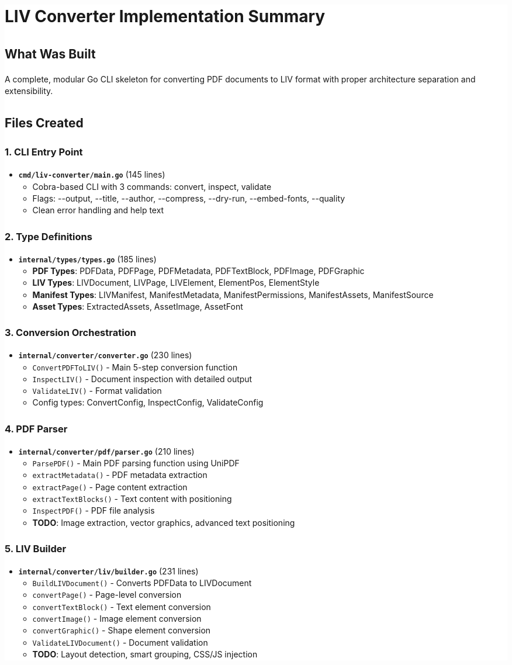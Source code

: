 # LIV Converter Implementation Summary

## What Was Built

A complete, modular Go CLI skeleton for converting PDF documents to LIV format with proper architecture separation and extensibility.

## Files Created

### 1. CLI Entry Point
- **`cmd/liv-converter/main.go`** (145 lines)
  - Cobra-based CLI with 3 commands: convert, inspect, validate
  - Flags: --output, --title, --author, --compress, --dry-run, --embed-fonts, --quality
  - Clean error handling and help text

### 2. Type Definitions
- **`internal/types/types.go`** (185 lines)
  - **PDF Types**: PDFData, PDFPage, PDFMetadata, PDFTextBlock, PDFImage, PDFGraphic
  - **LIV Types**: LIVDocument, LIVPage, LIVElement, ElementPos, ElementStyle
  - **Manifest Types**: LIVManifest, ManifestMetadata, ManifestPermissions, ManifestAssets, ManifestSource
  - **Asset Types**: ExtractedAssets, AssetImage, AssetFont

### 3. Conversion Orchestration
- **`internal/converter/converter.go`** (230 lines)
  - `ConvertPDFToLIV()` - Main 5-step conversion function
  - `InspectLIV()` - Document inspection with detailed output
  - `ValidateLIV()` - Format validation
  - Config types: ConvertConfig, InspectConfig, ValidateConfig

### 4. PDF Parser
- **`internal/converter/pdf/parser.go`** (210 lines)
  - `ParsePDF()` - Main PDF parsing function using UniPDF
  - `extractMetadata()` - PDF metadata extraction
  - `extractPage()` - Page content extraction
  - `extractTextBlocks()` - Text content with positioning
  - `InspectPDF()` - PDF file analysis
  - **TODO**: Image extraction, vector graphics, advanced text positioning

### 5. LIV Builder
- **`internal/converter/liv/builder.go`** (231 lines)
  - `BuildLIVDocument()` - Converts PDFData to LIVDocument
  - `convertPage()` - Page-level conversion
  - `convertTextBlock()` - Text element conversion
  - `convertImage()` - Image element conversion
  - `convertGraphic()` - Shape element conversion
  - `ValidateLIVDocument()` - Document validation
  - **TODO**: Layout detection, smart grouping, CSS/JS injection
